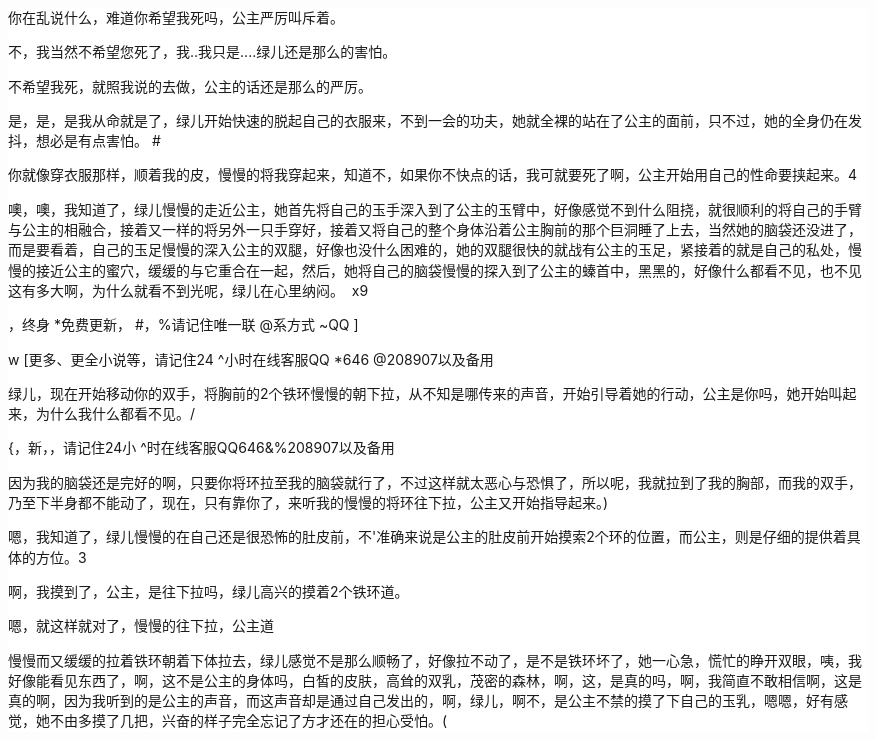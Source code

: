 
你在乱说什么，难道你希望我死吗，公主严厉叫斥着。



不，我当然不希望您死了，我..我只是....绿儿还是那么的害怕。





不希望我死，就照我说的去做，公主的话还是那么的严厉。



是，是，是我从命就是了，绿儿开始快速的脱起自己的衣服来，不到一会的功夫，她就全裸的站在了公主的面前，只不过，她的全身仍在发抖，想必是有点害怕。 #







你就像穿衣服那样，顺着我的皮，慢慢的将我穿起来，知道不，如果你不快点的话，我可就要死了啊，公主开始用自己的性命要挟起来。4







噢，噢，我知道了，绿儿慢慢的走近公主，她首先将自己的玉手深入到了公主的玉臂中，好像感觉不到什么阻挠，就很顺利的将自己的手臂与公主的相融合，接着又一样的将另外一只手穿好，接着又将自己的整个身体沿着公主胸前的那个巨洞睡了上去，当然她的脑袋还没进了，而是要看着，自己的玉足慢慢的深入公主的双腿，好像也没什么困难的，她的双腿很快的就战有公主的玉足，紧接着的就是自己的私处，慢慢的接近公主的蜜穴，缓缓的与它重合在一起，然后，她将自己的脑袋慢慢的探入到了公主的螓首中，黑黑的，好像什么都看不见，也不见这有多大啊，为什么就看不到光呢，绿儿在心里纳闷。  x9



，终身 *免费更新， #，%请记住唯一联 @系方式 ~QQ ]



w [更多、更全小说等，请记住24 ^小时在线客服QQ *646 @208907以及备用



绿儿，现在开始移动你的双手，将胸前的2个铁环慢慢的朝下拉，从不知是哪传来的声音，开始引导着她的行动，公主是你吗，她开始叫起来，为什么我什么都看不见。/





{，新，，请记住24小 ^时在线客服QQ646&%208907以及备用



因为我的脑袋还是完好的啊，只要你将环拉至我的脑袋就行了，不过这样就太恶心与恐惧了，所以呢，我就拉到了我的胸部，而我的双手，乃至下半身都不能动了，现在，只有靠你了，来听我的慢慢的将环往下拉，公主又开始指导起来。)





嗯，我知道了，绿儿慢慢的在自己还是很恐怖的肚皮前，不'准确来说是公主的肚皮前开始摸索2个环的位置，而公主，则是仔细的提供着具体的方位。3





啊，我摸到了，公主，是往下拉吗，绿儿高兴的摸着2个铁环道。



嗯，就这样就对了，慢慢的往下拉，公主道





慢慢而又缓缓的拉着铁环朝着下体拉去，绿儿感觉不是那么顺畅了，好像拉不动了，是不是铁环坏了，她一心急，慌忙的睁开双眼，咦，我好像能看见东西了，啊，这不是公主的身体吗，白皙的皮肤，高耸的双乳，茂密的森林，啊，这，是真的吗，啊，我简直不敢相信啊，这是真的啊，因为我听到的是公主的声音，而这声音却是通过自己发出的，啊，绿儿，啊不，是公主不禁的摸了下自己的玉乳，嗯嗯，好有感觉，她不由多摸了几把，兴奋的样子完全忘记了方才还在的担心受怕。(
